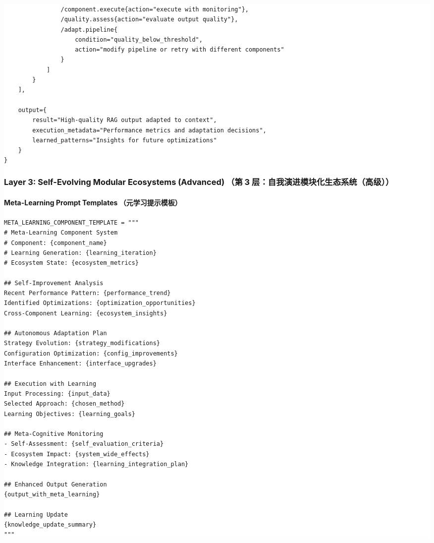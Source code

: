 ```
                /component.execute{action="execute with monitoring"},
                /quality.assess{action="evaluate output quality"},
                /adapt.pipeline{
                    condition="quality_below_threshold",
                    action="modify pipeline or retry with different components"
                }
            ]
        }
    ],
    
    output={
        result="High-quality RAG output adapted to context",
        execution_metadata="Performance metrics and adaptation decisions",
        learned_patterns="Insights for future optimizations"
    }
}
```

### Layer 3: Self-Evolving Modular Ecosystems (Advanced) （第 3 层：自我演进模块化生态系统（高级））

#### Meta-Learning Prompt Templates （元学习提示模板）

```
META_LEARNING_COMPONENT_TEMPLATE = """
# Meta-Learning Component System
# Component: {component_name}
# Learning Generation: {learning_iteration}
# Ecosystem State: {ecosystem_metrics}

## Self-Improvement Analysis
Recent Performance Pattern: {performance_trend}
Identified Optimizations: {optimization_opportunities}
Cross-Component Learning: {ecosystem_insights}

## Autonomous Adaptation Plan
Strategy Evolution: {strategy_modifications}
Configuration Optimization: {config_improvements}
Interface Enhancement: {interface_upgrades}

## Execution with Learning
Input Processing: {input_data}
Selected Approach: {chosen_method}
Learning Objectives: {learning_goals}

## Meta-Cognitive Monitoring
- Self-Assessment: {self_evaluation_criteria}
- Ecosystem Impact: {system_wide_effects}
- Knowledge Integration: {learning_integration_plan}

## Enhanced Output Generation
{output_with_meta_learning}

## Learning Update
{knowledge_update_summary}
"""
```
